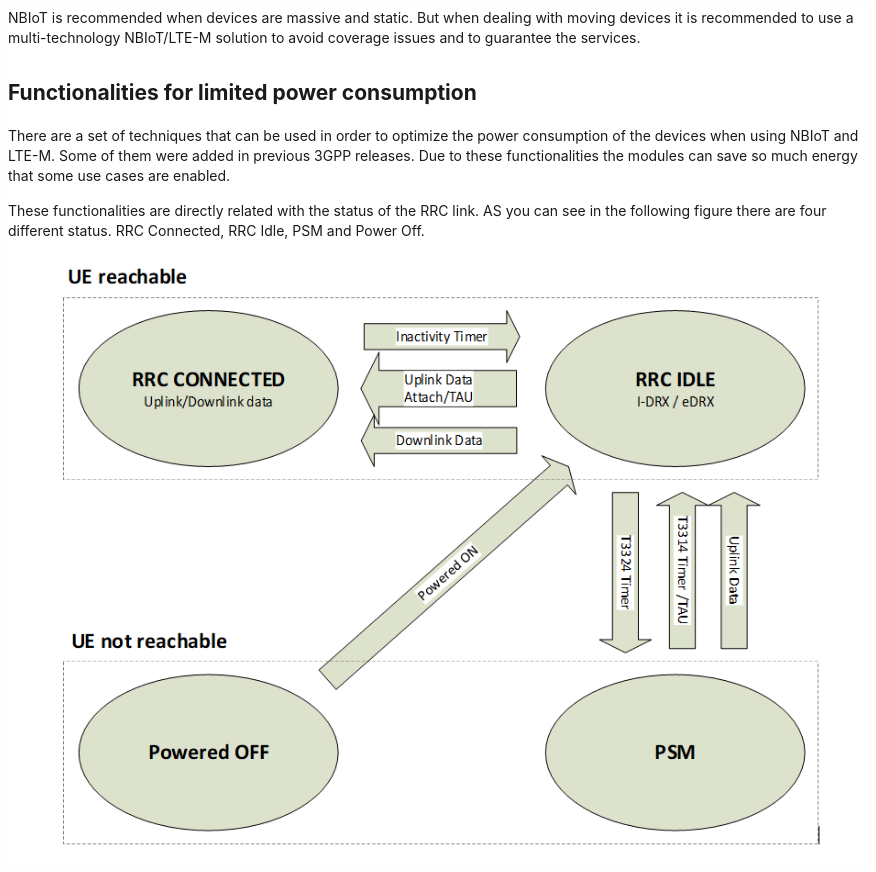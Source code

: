 

NBIoT is recommended when devices are massive and static. But when dealing with moving devices it is recommended to use a multi-technology 
NBIoT/LTE-M solution to avoid coverage issues and to guarantee the services.

## Functionalities for limited power consumption

There are a set of techniques that can be used in order to optimize the power consumption of the devices when using NBIoT and LTE-M. Some of them were added in previous 3GPP releases. Due to these functionalities the modules can save so much energy that some use cases are enabled. 

These functionalities are directly related with the status of the RRC link. AS you can see in the following figure there are four different status. RRC Connected, RRC Idle, PSM and Power Off.


<p align="center">
	<a align="center">
		<img src="pictures/limited_power_consumption.png">
	</a>
</p>